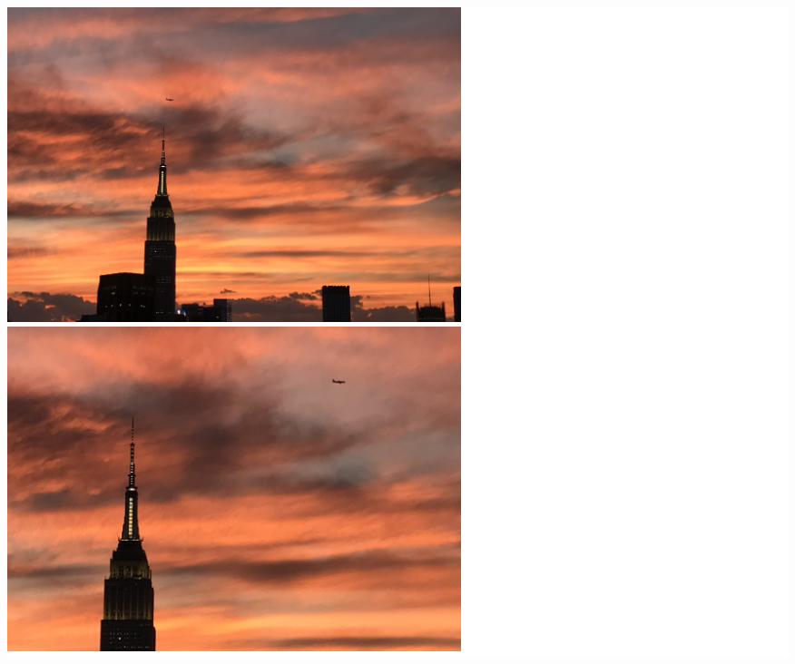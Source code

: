 <img src="/images/NYCsumma22_/one7.png" width="500">

<img src="/images/NYCsumma22_/one8.png" width="500">